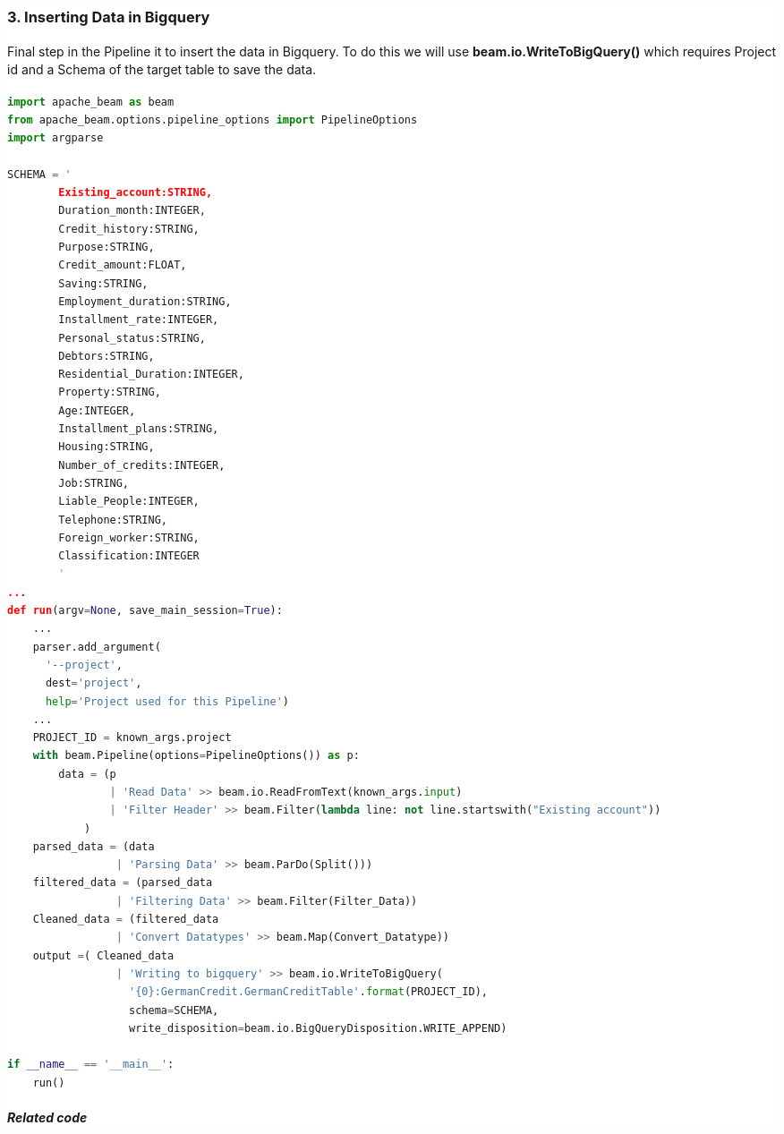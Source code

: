 ### 3. **Inserting Data in Bigquery**

Final step in the Pipeline it to insert the data in Bigquery. To do this we will use **beam.io.WriteToBigQuery()** which requires Project id and a Schema of the target table to save the data. 

```python
import apache_beam as beam
from apache_beam.options.pipeline_options import PipelineOptions
import argparse

SCHEMA = '
        Existing_account:STRING,
        Duration_month:INTEGER,
        Credit_history:STRING,
        Purpose:STRING,
        Credit_amount:FLOAT,
        Saving:STRING,
        Employment_duration:STRING,
        Installment_rate:INTEGER,
        Personal_status:STRING,
        Debtors:STRING,
        Residential_Duration:INTEGER,
        Property:STRING,
        Age:INTEGER,
        Installment_plans:STRING,
        Housing:STRING,
        Number_of_credits:INTEGER,
        Job:STRING,
        Liable_People:INTEGER,
        Telephone:STRING,
        Foreign_worker:STRING,
        Classification:INTEGER
        '
...
def run(argv=None, save_main_session=True):
    ...
    parser.add_argument(
      '--project',
      dest='project',
      help='Project used for this Pipeline')
    ...
    PROJECT_ID = known_args.project
    with beam.Pipeline(options=PipelineOptions()) as p:
        data = (p 
                | 'Read Data' >> beam.io.ReadFromText(known_args.input)
                | 'Filter Header' >> beam.Filter(lambda line: not line.startswith("Existing account"))
            )
    parsed_data = (data 
                 | 'Parsing Data' >> beam.ParDo(Split()))
    filtered_data = (parsed_data
                 | 'Filtering Data' >> beam.Filter(Filter_Data))
    Cleaned_data = (filtered_data
                 | 'Convert Datatypes' >> beam.Map(Convert_Datatype))
    output =( Cleaned_data      
                 | 'Writing to bigquery' >> beam.io.WriteToBigQuery(
                   '{0}:GermanCredit.GermanCreditTable'.format(PROJECT_ID),
                   schema=SCHEMA,
                   write_disposition=beam.io.BigQueryDisposition.WRITE_APPEND)

if __name__ == '__main__':
    run()        
```
##### Related code